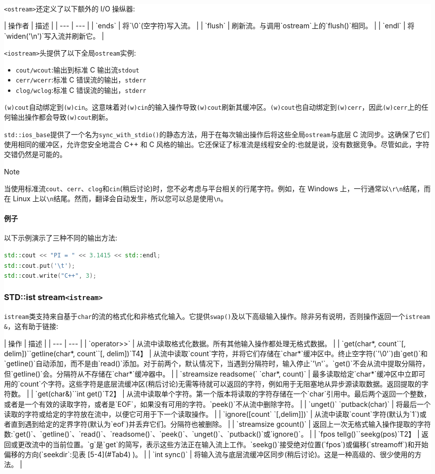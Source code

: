 `<ostream>`还定义了以下额外的 I/O 操纵器:

<colgroup><col> <col></colgroup> 
| 操作者 | 描述 |
| --- | --- |
| `ends` | 将`\0`(空字符)写入流。 |
| `flush` | 刷新流。与调用`ostream`上的`flush()`相同。 |
| `endl` | 将`widen('\n')`写入流并刷新它。 |

`<iostream>`头提供了以下全局`ostream`实例:

*   `cout/wcout`:输出到标准 C 输出流`stdout`
*   `cerr/wcerr`:标准 C 错误流的输出，`stderr`
*   `clog/wclog`:标准 C 错误流的输出，`stderr`

`(w)cout`自动绑定到`(w)cin`。这意味着对`(w)cin`的输入操作导致`(w)cout`刷新其缓冲区。`(w)cout`也自动绑定到`(w)cerr`，因此`(w)cerr`上的任何输出操作都会导致`(w)cout`刷新。

`std::ios_base`提供了一个名为`sync_with_stdio()`的静态方法，用于在每次输出操作后将这些全局`ostream`与底层 C 流同步。这确保了它们使用相同的缓冲区，允许您安全地混合 C++ 和 C 风格的输出。它还保证了标准流是线程安全的:也就是说，没有数据竞争。尽管如此，字符交错仍然是可能的。

Note

当使用标准流`cout`、`cerr`、`clog`和`cin`(稍后讨论)时，您不必考虑与平台相关的行尾字符。例如，在 Windows 上，一行通常以`\r\n`结尾，而在 Linux 上以`\n`结尾。然而，翻译会自动发生，所以您可以总是使用`\n`。

#### 例子

以下示例演示了三种不同的输出方法:

```cpp
std::cout << "PI = " << 3.1415 << std::endl;
std::cout.put('\t');
std::cout.write("C++", 3);

```

### STD::ist stream`<istream>`

`istream`类支持来自基于`char`的流的格式化和非格式化输入。它提供`swap()`及以下高级输入操作。除非另有说明，否则操作返回一个`istream&`，这有助于链接:

<colgroup><col> <col></colgroup> 
| 操作 | 描述 |
| --- | --- |
| `operator>>` | 从流中读取格式化数据。所有其他输入操作都处理无格式数据。 |
| `get(char*, count``[, delim])``getline(char*, count``[, delim])`T4】 | 从流中读取`count`字符，并将它们存储在`char*`缓冲区中。终止空字符(`'\0'`)由`get()`和`getline()`自动添加，而不是由`read()`添加。对于前两个，默认情况下，当遇到分隔符时，输入停止`'\n'`。`get()`不会从流中提取分隔符，但`getline()`会。分隔符从不存储在`char*`缓冲器中。 |
| `streamsize readsome(` `char*, count)` | 最多读取给定`char*`缓冲区中立即可用的`count`个字符。这些字符是底层流缓冲区(稍后讨论)无需等待就可以返回的字符，例如用于无阻塞地从异步源读取数据。返回提取的字符数。 |
| `get(char&)``int get()`T2】 | 从流中读取单个字符。第一个版本将读取的字符存储在一个`char`引用中。最后两个返回一个整数，或者是一个有效的读取字符，或者是`EOF`，如果没有可用的字符。`peek()`不从流中删除字符。 |
| `unget()` `putback(char)` | 将最后一个读取的字符或给定的字符放在流中，以便它可用于下一个读取操作。 |
| `ignore([count` `[,delim]])` | 从流中读取`count`字符(默认为`1`)或者直到遇到给定的定界字符(默认为`eof`)并丢弃它们。分隔符也被删除。 |
| `streamsize gcount()` | 返回上一次无格式输入操作提取的字符数:`get()`、`getline()`、`read()`、`readsome()`、`peek()`、`unget()`、`putback()`或`ignore()`。 |
| `fpos tellg()``seekg(pos)`T2】 | 返回或更改流中的当前位置。`g`是`get`的简写，表示这些方法正在输入流上工作。`seekg()`接受绝对位置(`fpos`)或偏移(`streamoff`)和开始偏移的方向(`seekdir`:见表 [5-4](#Tab4) )。 |
| `int sync()` | 将输入流与底层流缓冲区同步(稍后讨论)。这是一种高级的、很少使用的方法。 |
